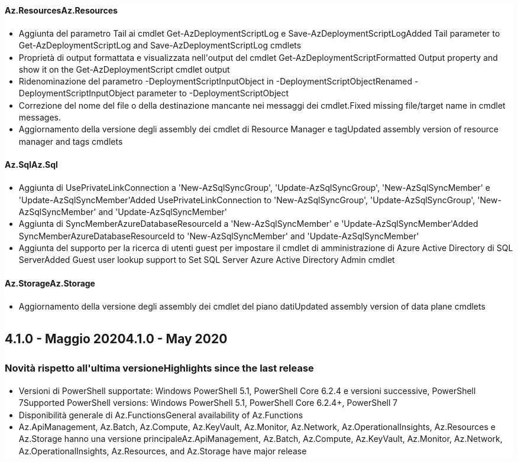#### <a name="azresources"></a><span data-ttu-id="9448b-407">Az.Resources</span><span class="sxs-lookup"><span data-stu-id="9448b-407">Az.Resources</span></span>
* <span data-ttu-id="9448b-408">Aggiunta del parametro Tail ai cmdlet Get-AzDeploymentScriptLog e Save-AzDeploymentScriptLog</span><span class="sxs-lookup"><span data-stu-id="9448b-408">Added Tail parameter to Get-AzDeploymentScriptLog and Save-AzDeploymentScriptLog cmdlets</span></span>
* <span data-ttu-id="9448b-409">Proprietà di output formattata e visualizzata nell'output del cmdlet Get-AzDeploymentScript</span><span class="sxs-lookup"><span data-stu-id="9448b-409">Formatted Output property and show it on the Get-AzDeploymentScript cmdlet output</span></span>
* <span data-ttu-id="9448b-410">Ridenominazione del parametro -DeploymentScriptInputObject in -DeploymentScriptObject</span><span class="sxs-lookup"><span data-stu-id="9448b-410">Renamed -DeploymentScriptInputObject parameter to -DeploymentScriptObject</span></span>
* <span data-ttu-id="9448b-411">Correzione del nome del file o della destinazione mancante nei messaggi dei cmdlet.</span><span class="sxs-lookup"><span data-stu-id="9448b-411">Fixed missing file/target name in cmdlet messages.</span></span>
* <span data-ttu-id="9448b-412">Aggiornamento della versione degli assembly dei cmdlet di Resource Manager e tag</span><span class="sxs-lookup"><span data-stu-id="9448b-412">Updated assembly version of resource manager and tags cmdlets</span></span>

#### <a name="azsql"></a><span data-ttu-id="9448b-413">Az.Sql</span><span class="sxs-lookup"><span data-stu-id="9448b-413">Az.Sql</span></span>
* <span data-ttu-id="9448b-414">Aggiunta di UsePrivateLinkConnection a 'New-AzSqlSyncGroup', 'Update-AzSqlSyncGroup', 'New-AzSqlSyncMember' e 'Update-AzSqlSyncMember'</span><span class="sxs-lookup"><span data-stu-id="9448b-414">Added UsePrivateLinkConnection to 'New-AzSqlSyncGroup', 'Update-AzSqlSyncGroup', 'New-AzSqlSyncMember' and 'Update-AzSqlSyncMember'</span></span>
* <span data-ttu-id="9448b-415">Aggiunta di SyncMemberAzureDatabaseResourceId a 'New-AzSqlSyncMember' e 'Update-AzSqlSyncMember'</span><span class="sxs-lookup"><span data-stu-id="9448b-415">Added SyncMemberAzureDatabaseResourceId to 'New-AzSqlSyncMember' and 'Update-AzSqlSyncMember'</span></span>
* <span data-ttu-id="9448b-416">Aggiunta del supporto per la ricerca di utenti guest per impostare il cmdlet di amministrazione di Azure Active Directory di SQL Server</span><span class="sxs-lookup"><span data-stu-id="9448b-416">Added Guest user lookup support to Set SQL Server Azure Active Directory Admin cmdlet</span></span>

#### <a name="azstorage"></a><span data-ttu-id="9448b-417">Az.Storage</span><span class="sxs-lookup"><span data-stu-id="9448b-417">Az.Storage</span></span>
* <span data-ttu-id="9448b-418">Aggiornamento della versione degli assembly dei cmdlet del piano dati</span><span class="sxs-lookup"><span data-stu-id="9448b-418">Updated assembly version of data plane cmdlets</span></span>

## <a name="410---may-2020"></a><span data-ttu-id="9448b-419">4.1.0 - Maggio 2020</span><span class="sxs-lookup"><span data-stu-id="9448b-419">4.1.0 - May 2020</span></span>
### <a name="highlights-since-the-last-release"></a><span data-ttu-id="9448b-420">Novità rispetto all'ultima versione</span><span class="sxs-lookup"><span data-stu-id="9448b-420">Highlights since the last release</span></span>
* <span data-ttu-id="9448b-421">Versioni di PowerShell supportate: Windows PowerShell 5.1, PowerShell Core 6.2.4 e versioni successive, PowerShell 7</span><span class="sxs-lookup"><span data-stu-id="9448b-421">Supported PowerShell versions: Windows PowerShell 5.1, PowerShell Core 6.2.4+, PowerShell 7</span></span>
* <span data-ttu-id="9448b-422">Disponibilità generale di Az.Functions</span><span class="sxs-lookup"><span data-stu-id="9448b-422">General availability of Az.Functions</span></span> 
* <span data-ttu-id="9448b-423">Az.ApiManagement, Az.Batch, Az.Compute, Az.KeyVault, Az.Monitor, Az.Network, Az.OperationalInsights, Az.Resources e Az.Storage hanno una versione principale</span><span class="sxs-lookup"><span data-stu-id="9448b-423">Az.ApiManagement, Az.Batch, Az.Compute, Az.KeyVault, Az.Monitor, Az.Network, Az.OperationalInsights, Az.Resources, and Az.Storage have major release</span></span>
